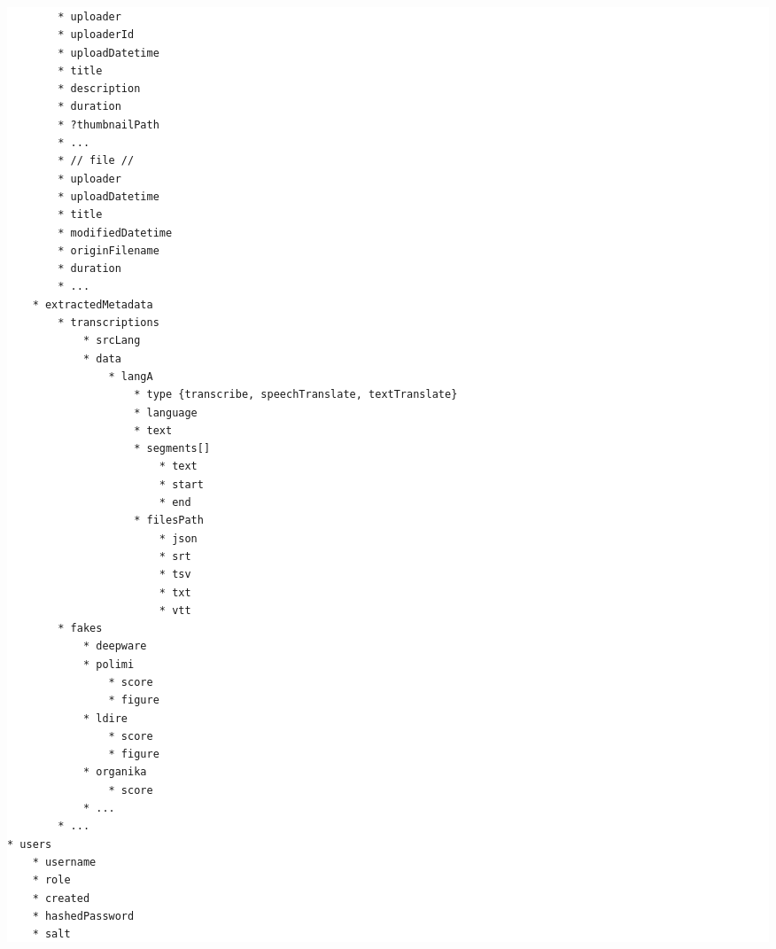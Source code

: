             * uploader
            * uploaderId
            * uploadDatetime
            * title
            * description
            * duration
            * ?thumbnailPath
            * ...
            * // file //
            * uploader
            * uploadDatetime
            * title
            * modifiedDatetime
            * originFilename
            * duration
            * ...
        * extractedMetadata
            * transcriptions
                * srcLang
                * data
                    * langA
                        * type {transcribe, speechTranslate, textTranslate}
                        * language
                        * text
                        * segments[]
                            * text
                            * start
                            * end
                        * filesPath
                            * json
                            * srt
                            * tsv
                            * txt
                            * vtt
            * fakes
                * deepware
                * polimi
                    * score
                    * figure
                * ldire
                    * score
                    * figure
                * organika
                    * score
                * ...
            * ...
    * users
        * username
        * role
        * created
        * hashedPassword
        * salt
